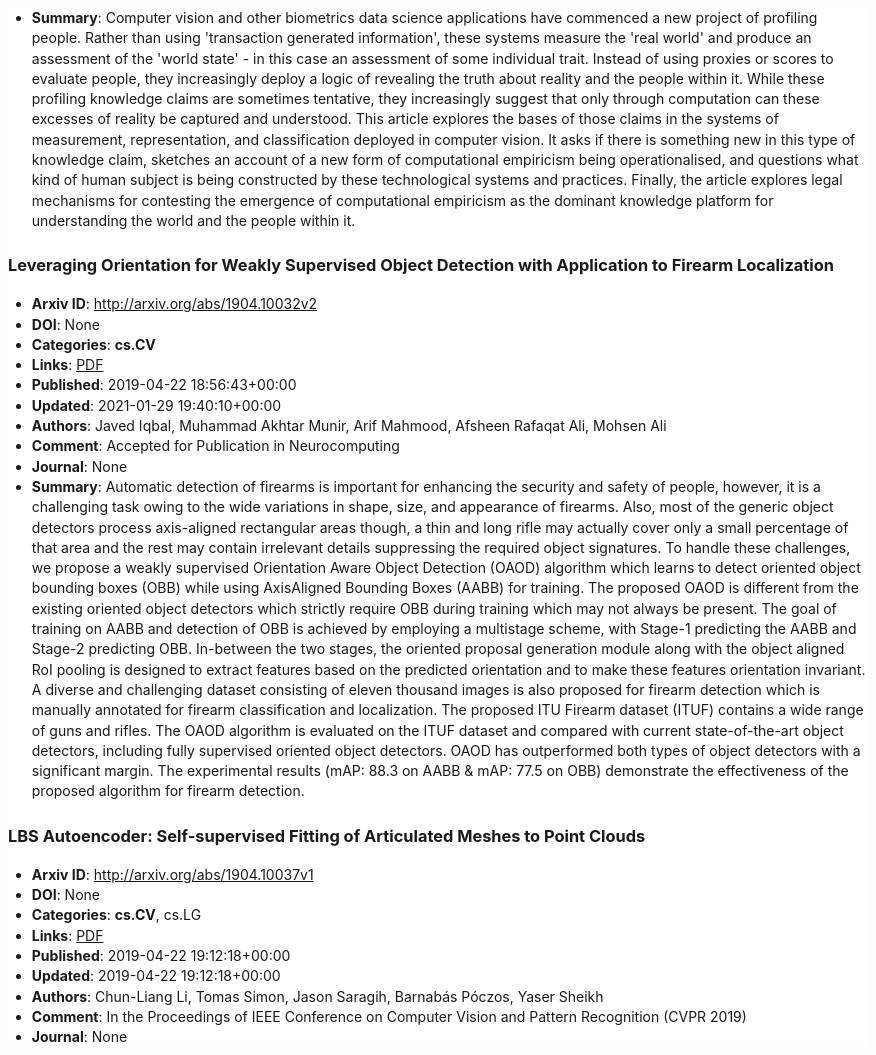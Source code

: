 - **Summary**: Computer vision and other biometrics data science applications have commenced a new project of profiling people. Rather than using 'transaction generated information', these systems measure the 'real world' and produce an assessment of the 'world state' - in this case an assessment of some individual trait. Instead of using proxies or scores to evaluate people, they increasingly deploy a logic of revealing the truth about reality and the people within it. While these profiling knowledge claims are sometimes tentative, they increasingly suggest that only through computation can these excesses of reality be captured and understood. This article explores the bases of those claims in the systems of measurement, representation, and classification deployed in computer vision. It asks if there is something new in this type of knowledge claim, sketches an account of a new form of computational empiricism being operationalised, and questions what kind of human subject is being constructed by these technological systems and practices. Finally, the article explores legal mechanisms for contesting the emergence of computational empiricism as the dominant knowledge platform for understanding the world and the people within it.



### Leveraging Orientation for Weakly Supervised Object Detection with Application to Firearm Localization
- **Arxiv ID**: http://arxiv.org/abs/1904.10032v2
- **DOI**: None
- **Categories**: **cs.CV**
- **Links**: [PDF](http://arxiv.org/pdf/1904.10032v2)
- **Published**: 2019-04-22 18:56:43+00:00
- **Updated**: 2021-01-29 19:40:10+00:00
- **Authors**: Javed Iqbal, Muhammad Akhtar Munir, Arif Mahmood, Afsheen Rafaqat Ali, Mohsen Ali
- **Comment**: Accepted for Publication in Neurocomputing
- **Journal**: None
- **Summary**: Automatic detection of firearms is important for enhancing the security and safety of people, however, it is a challenging task owing to the wide variations in shape, size, and appearance of firearms. Also, most of the generic object detectors process axis-aligned rectangular areas though, a thin and long rifle may actually cover only a small percentage of that area and the rest may contain irrelevant details suppressing the required object signatures. To handle these challenges, we propose a weakly supervised Orientation Aware Object Detection (OAOD) algorithm which learns to detect oriented object bounding boxes (OBB) while using AxisAligned Bounding Boxes (AABB) for training. The proposed OAOD is different from the existing oriented object detectors which strictly require OBB during training which may not always be present. The goal of training on AABB and detection of OBB is achieved by employing a multistage scheme, with Stage-1 predicting the AABB and Stage-2 predicting OBB. In-between the two stages, the oriented proposal generation module along with the object aligned RoI pooling is designed to extract features based on the predicted orientation and to make these features orientation invariant. A diverse and challenging dataset consisting of eleven thousand images is also proposed for firearm detection which is manually annotated for firearm classification and localization. The proposed ITU Firearm dataset (ITUF) contains a wide range of guns and rifles. The OAOD algorithm is evaluated on the ITUF dataset and compared with current state-of-the-art object detectors, including fully supervised oriented object detectors. OAOD has outperformed both types of object detectors with a significant margin. The experimental results (mAP: 88.3 on AABB & mAP: 77.5 on OBB) demonstrate the effectiveness of the proposed algorithm for firearm detection.



### LBS Autoencoder: Self-supervised Fitting of Articulated Meshes to Point Clouds
- **Arxiv ID**: http://arxiv.org/abs/1904.10037v1
- **DOI**: None
- **Categories**: **cs.CV**, cs.LG
- **Links**: [PDF](http://arxiv.org/pdf/1904.10037v1)
- **Published**: 2019-04-22 19:12:18+00:00
- **Updated**: 2019-04-22 19:12:18+00:00
- **Authors**: Chun-Liang Li, Tomas Simon, Jason Saragih, Barnabás Póczos, Yaser Sheikh
- **Comment**: In the Proceedings of IEEE Conference on Computer Vision and Pattern
  Recognition (CVPR 2019)
- **Journal**: None
